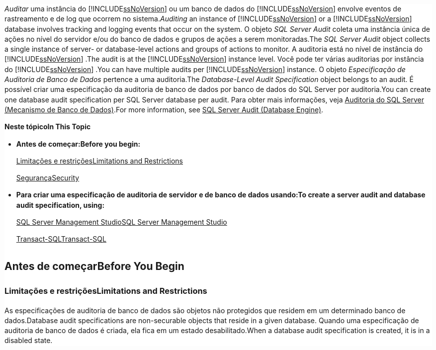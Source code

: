  <span data-ttu-id="87463-104">*Auditar* uma instância do [!INCLUDE[ssNoVersion](../../../includes/ssnoversion-md.md)] ou um banco de dados do [!INCLUDE[ssNoVersion](../../../includes/ssnoversion-md.md)] envolve eventos de rastreamento e de log que ocorrem no sistema.</span><span class="sxs-lookup"><span data-stu-id="87463-104">*Auditing* an instance of [!INCLUDE[ssNoVersion](../../../includes/ssnoversion-md.md)] or a [!INCLUDE[ssNoVersion](../../../includes/ssnoversion-md.md)] database involves tracking and logging events that occur on the system.</span></span> <span data-ttu-id="87463-105">O objeto *SQL Server Audit* coleta uma instância única de ações no nível do servidor e/ou do banco de dados e grupos de ações a serem monitoradas.</span><span class="sxs-lookup"><span data-stu-id="87463-105">The *SQL Server Audit* object collects a single instance of server- or database-level actions and groups of actions to monitor.</span></span> <span data-ttu-id="87463-106">A auditoria está no nível de instância do [!INCLUDE[ssNoVersion](../../../includes/ssnoversion-md.md)] .</span><span class="sxs-lookup"><span data-stu-id="87463-106">The audit is at the [!INCLUDE[ssNoVersion](../../../includes/ssnoversion-md.md)] instance level.</span></span> <span data-ttu-id="87463-107">Você pode ter várias auditorias por instância do [!INCLUDE[ssNoVersion](../../../includes/ssnoversion-md.md)] .</span><span class="sxs-lookup"><span data-stu-id="87463-107">You can have multiple audits per [!INCLUDE[ssNoVersion](../../../includes/ssnoversion-md.md)] instance.</span></span> <span data-ttu-id="87463-108">O objeto *Especificação de Auditoria de Banco de Dados* pertence a uma auditoria.</span><span class="sxs-lookup"><span data-stu-id="87463-108">The *Database-Level Audit Specification* object belongs to an audit.</span></span> <span data-ttu-id="87463-109">É possível criar uma especificação da auditoria de banco de dados por banco de dados do SQL Server por auditoria.</span><span class="sxs-lookup"><span data-stu-id="87463-109">You can create one database audit specification per SQL Server database per audit.</span></span> <span data-ttu-id="87463-110">Para obter mais informações, veja [Auditoria do SQL Server &#40;Mecanismo de Banco de Dados&#41;](sql-server-audit-database-engine.md).</span><span class="sxs-lookup"><span data-stu-id="87463-110">For more information, see [SQL Server Audit &#40;Database Engine&#41;](sql-server-audit-database-engine.md).</span></span>  
  
 <span data-ttu-id="87463-111">**Neste tópico**</span><span class="sxs-lookup"><span data-stu-id="87463-111">**In This Topic**</span></span>  
  
-   <span data-ttu-id="87463-112">**Antes de começar:**</span><span class="sxs-lookup"><span data-stu-id="87463-112">**Before you begin:**</span></span>  
  
     [<span data-ttu-id="87463-113">Limitações e restrições</span><span class="sxs-lookup"><span data-stu-id="87463-113">Limitations and Restrictions</span></span>](#Restrictions)  
  
     [<span data-ttu-id="87463-114">Segurança</span><span class="sxs-lookup"><span data-stu-id="87463-114">Security</span></span>](#Security)  
  
-   <span data-ttu-id="87463-115">**Para criar uma especificação de auditoria de servidor e de banco de dados usando:**</span><span class="sxs-lookup"><span data-stu-id="87463-115">**To create a server audit and database audit specification, using:**</span></span>  
  
     [<span data-ttu-id="87463-116">SQL Server Management Studio</span><span class="sxs-lookup"><span data-stu-id="87463-116">SQL Server Management Studio</span></span>](#SSMSProcedure)  
  
     [<span data-ttu-id="87463-117">Transact-SQL</span><span class="sxs-lookup"><span data-stu-id="87463-117">Transact-SQL</span></span>](#TsqlProcedure)  
  
##  <a name="before-you-begin"></a><a name="BeforeYouBegin"></a> <span data-ttu-id="87463-118">Antes de começar</span><span class="sxs-lookup"><span data-stu-id="87463-118">Before You Begin</span></span>  
  
###  <a name="limitations-and-restrictions"></a><a name="Restrictions"></a> <span data-ttu-id="87463-119">Limitações e restrições</span><span class="sxs-lookup"><span data-stu-id="87463-119">Limitations and Restrictions</span></span>  
 <span data-ttu-id="87463-120">As especificações de auditoria de banco de dados são objetos não protegidos que residem em um determinado banco de dados.</span><span class="sxs-lookup"><span data-stu-id="87463-120">Database audit specifications are non-securable objects that reside in a given database.</span></span> <span data-ttu-id="87463-121">Quando uma especificação de auditoria de banco de dados é criada, ela fica em um estado desabilitado.</span><span class="sxs-lookup"><span data-stu-id="87463-121">When a database audit specification is created, it is in a disabled state.</span></span>  
  
